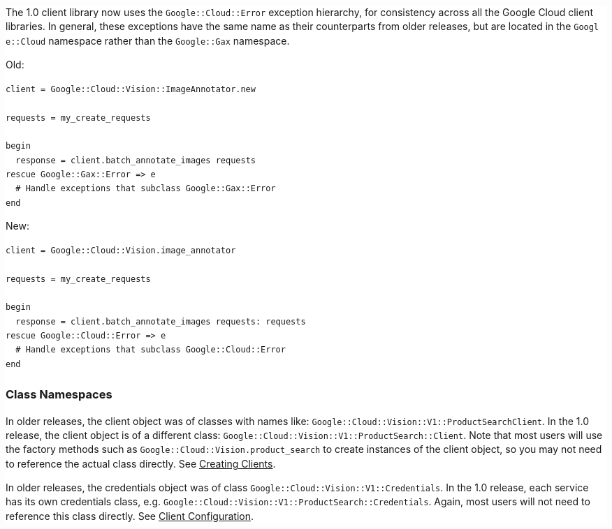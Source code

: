 The 1.0 client library now uses the `Google::Cloud::Error` exception hierarchy,
for consistency across all the Google Cloud client libraries. In general, these
exceptions have the same name as their counterparts from older releases, but
are located in the `Google::Cloud` namespace rather than the `Google::Gax`
namespace.

Old:
```
client = Google::Cloud::Vision::ImageAnnotator.new

requests = my_create_requests

begin
  response = client.batch_annotate_images requests
rescue Google::Gax::Error => e
  # Handle exceptions that subclass Google::Gax::Error
end
```

New:
```
client = Google::Cloud::Vision.image_annotator

requests = my_create_requests

begin
  response = client.batch_annotate_images requests: requests
rescue Google::Cloud::Error => e
  # Handle exceptions that subclass Google::Cloud::Error
end
```

### Class Namespaces

In older releases, the client object was of classes with names like:
`Google::Cloud::Vision::V1::ProductSearchClient`.
In the 1.0 release, the client object is of a different class:
`Google::Cloud::Vision::V1::ProductSearch::Client`.
Note that most users will use the factory methods such as
`Google::Cloud::Vision.product_search` to create instances of the client object,
so you may not need to reference the actual class directly.
See [Creating Clients](#creating-clients).

In older releases, the credentials object was of class
`Google::Cloud::Vision::V1::Credentials`.
In the 1.0 release, each service has its own credentials class, e.g.
`Google::Cloud::Vision::V1::ProductSearch::Credentials`.
Again, most users will not need to reference this class directly.
See [Client Configuration](#client-configuration).
